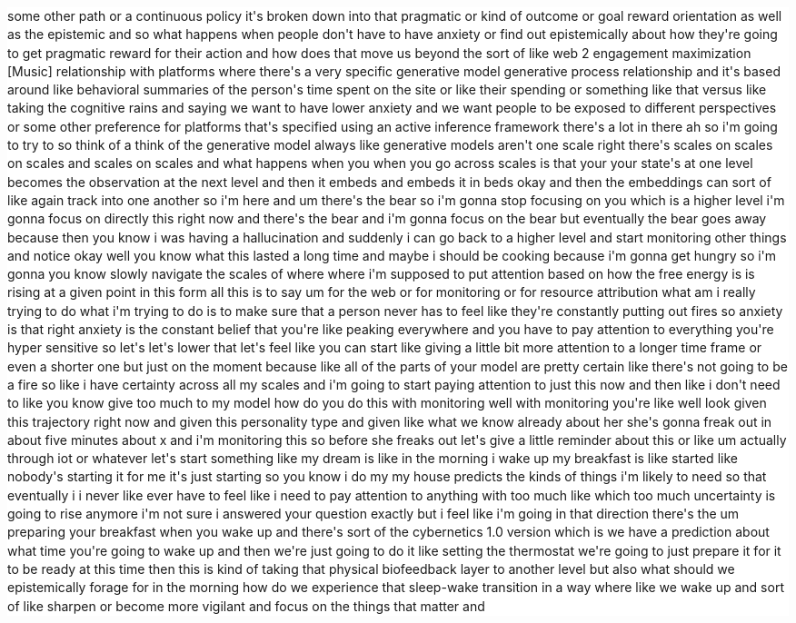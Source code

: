 some other path or a continuous policy it's broken down into that pragmatic or
kind of outcome or goal reward orientation as well as the epistemic
and so what happens when people don't have to
have anxiety or find out epistemically about how they're going to get pragmatic reward for their action
and how does that move us beyond the sort of like web 2 engagement maximization
[Music] relationship with platforms where
there's a very specific generative model generative process relationship and it's based around like behavioral
summaries of the person's time spent on the site or like their spending or something like that versus like taking
the cognitive rains and saying we want to have lower anxiety and we want people to be
exposed to different perspectives or some other preference for platforms that's
specified using an active inference framework there's a lot in there
ah so i'm going to try to so think of a think of
the generative model always like generative models aren't
one scale right there's scales on scales on scales and scales on scales and what happens when you when you go across
scales is that your your state's at one level becomes the observation at the next level and then it embeds and embeds
it in beds okay and then the embeddings can sort of like again
track into one another so i'm here and um there's the bear so i'm gonna stop
focusing on you which is a higher level i'm gonna focus on directly this right now and there's the bear and i'm gonna focus on the bear but eventually the
bear goes away because then you know i was having a hallucination and suddenly i can go back to a higher level
and start monitoring other things and notice okay well you know what this lasted a long time and maybe i should be
cooking because i'm gonna get hungry so i'm gonna you know slowly navigate the scales of where where i'm supposed to
put attention based on how the free energy is is rising at a given point in
this form all this is to say um for the web or for monitoring
or for resource attribution what am i really trying to do what i'm
trying to do is to make sure that a person never has to feel like they're
constantly putting out fires so anxiety is that right anxiety is the
constant belief that you're like peaking everywhere and you have to pay attention to everything you're hyper sensitive so
let's let's lower that let's feel like you can start like giving a little bit
more attention to a longer time frame or even a shorter one but just on the moment
because like all of the parts of your model are pretty certain like there's not going to be a fire
so like i have certainty across all my scales and i'm going to start paying attention
to just this now and then like i don't need to like you know give too much to my model
how do you do this with monitoring well with monitoring you're like well look given this trajectory right now and
given this personality type and given like what we know already about her she's gonna freak out in about five minutes about x and i'm monitoring this
so before she freaks out let's give a little reminder about this or
like um actually through iot or whatever let's start something like my dream is like
in the morning i wake up my breakfast is like started like nobody's starting it for me it's just starting so
you know i do my my house predicts the kinds of things i'm likely
to need so that eventually i i never like ever have to feel like i need to pay
attention to anything with too much like which too much uncertainty is going to rise anymore i'm not sure i answered
your question exactly but i feel like i'm going in that direction there's the um
preparing your breakfast when you wake up and there's sort of the cybernetics 1.0 version which is we have
a prediction about what time you're going to wake up and then we're just going to do it like setting the thermostat we're going to just prepare
it for it to be ready at this time then this is kind of taking that
physical biofeedback layer to another level but also
what should we epistemically forage for in the morning how do we experience
that sleep-wake transition in a way where like we wake up and sort of like
sharpen or become more vigilant and focus on the things that matter and